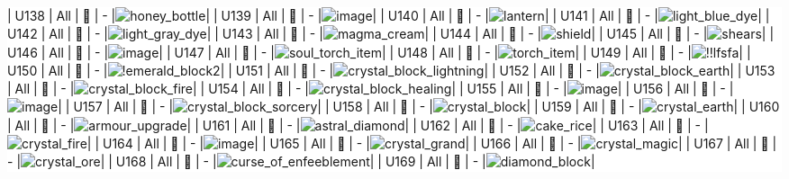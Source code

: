 |             U138                   |     All      |          |  -      |![honey_bottle](https://user-images.githubusercontent.com/12781303/100518311-589d0000-31c3-11eb-9886-49d2a5eff60d.png)|
|             U139                   |     All      |          |  -      |![image](https://imgur.com/CEC8tFD.jpg)|
|             U140                   |     All      |          |  -      |![lantern](https://user-images.githubusercontent.com/12781303/100518336-779b9200-31c3-11eb-98aa-42589c2b32f4.png)|
|             U141                   |     All      |          |  -      |![light_blue_dye](https://user-images.githubusercontent.com/12781303/100518339-7d917300-31c3-11eb-85ba-95b849b72488.png)|
|             U142                   |     All      |          |  -      |![light_gray_dye](https://user-images.githubusercontent.com/12781303/100518341-7f5b3680-31c3-11eb-8de3-1a57ff655bd0.png)|
|             U143                   |     All      |          |  -      |![magma_cream](https://user-images.githubusercontent.com/12781303/100518343-81bd9080-31c3-11eb-99c7-803f896e3ee0.png)|
|             U144                   |     All      |          |  -      |![shield](https://user-images.githubusercontent.com/12781303/100518451-22ac4b80-31c4-11eb-9c7d-ab2e09eb27d6.png)|
|             U145                   |     All      |          |  -      |![shears](https://user-images.githubusercontent.com/12781303/100518453-24760f00-31c4-11eb-802d-066070464644.png)|
|             U146                   |     All      |          |  -      |![image](https://user-images.githubusercontent.com/12781303/100518454-2770ff80-31c4-11eb-811a-2eaa070b36dc.png)|
|             U147                   |     All      |          |  -      |![soul_torch_item](https://user-images.githubusercontent.com/12781303/100518456-2a6bf000-31c4-11eb-87be-3a69abcdfa38.png)|
|             U148                   |     All      |          |  -      |![torch_item](https://user-images.githubusercontent.com/12781303/100518460-2e980d80-31c4-11eb-97f7-dadae6299984.png)|
|             U149                   |     All      |          |  -      |![!!lfsfa](https://user-images.githubusercontent.com/12781303/101279047-0dea3c00-37f2-11eb-8fbf-f3f47e58e1e3.png)|
|             U150                   |     All      |          |  -      |![!emerald_block2](https://user-images.githubusercontent.com/12781303/101279053-193d6780-37f2-11eb-9a34-7c3de066cf70.png)|
|             U151                   |     All      |          |  -      |![crystal_block_lightning](https://user-images.githubusercontent.com/12781303/101279143-d3cd6a00-37f2-11eb-87e0-b72682b28bce.png)|
|             U152                   |     All      |          |  -      |![crystal_block_earth](https://user-images.githubusercontent.com/12781303/101279151-ddef6880-37f2-11eb-95a0-ef31f028adcd.png)|
|             U153                   |     All      |          |  -      |![crystal_block_fire](https://user-images.githubusercontent.com/12781303/101279157-e8a9fd80-37f2-11eb-9166-618321a25ce0.png)|
|             U154                   |     All      |          |  -      |![crystal_block_healing](https://user-images.githubusercontent.com/12781303/101279166-f19acf00-37f2-11eb-9c6c-ce8a96ede7dd.png)|
|             U155                   |     All      |          |  -      |![image](https://imgur.com/kMwGLVV.jpg)|
|             U156                   |     All      |          |  -      |![image](https://imgur.com/i4kX6eK.jpg)|
|             U157                   |     All      |          |  -      |![crystal_block_sorcery](https://user-images.githubusercontent.com/12781303/101279180-0d05da00-37f3-11eb-8def-fe71c893996a.png)|
|             U158                   |     All      |          |  -      |![crystal_block](https://user-images.githubusercontent.com/12781303/101279188-1b53f600-37f3-11eb-961b-9d5aabd05154.png)|
|             U159                   |     All      |          |  -      |![crystal_earth](https://user-images.githubusercontent.com/12781303/101279191-23139a80-37f3-11eb-9e2c-95e2f8bf21f3.png)|
|             U160                   |     All      |          |  -      |![armour_upgrade](https://user-images.githubusercontent.com/12781303/101279206-3aeb1e80-37f3-11eb-8c2c-71d26a44c684.png)|
|             U161                   |     All      |          |  -      |![astral_diamond](https://user-images.githubusercontent.com/12781303/101279219-548c6600-37f3-11eb-9ef0-b2234279a187.png)|
|             U162                   |     All      |          |  -      |![cake_rice](https://user-images.githubusercontent.com/12781303/101279222-5bb37400-37f3-11eb-8e80-070cf0912ba3.png)|
|             U163                   |     All      |          |  -      |![crystal_fire](https://user-images.githubusercontent.com/12781303/101279228-65d57280-37f3-11eb-9406-5a47c0813c3b.png)|
|             U164                   |     All      |          |  -      |![image](https://imgur.com/vJV9pPA.jpg)|
|             U165                   |     All      |          |  -      |![crystal_grand](https://user-images.githubusercontent.com/12781303/101279240-800f5080-37f3-11eb-9a95-b5ed0c51532c.png)|
|             U166                   |     All      |          |  -      |![crystal_magic](https://user-images.githubusercontent.com/12781303/101279247-8ef60300-37f3-11eb-8efc-b209fcdb2bf5.png)|
|             U167                   |     All      |          |  -      |![crystal_ore](https://user-images.githubusercontent.com/12781303/101279251-95847a80-37f3-11eb-93fe-6eb1a5643746.png)|
|             U168                   |     All      |          |  -      |![curse_of_enfeeblement](https://user-images.githubusercontent.com/12781303/101279260-a2a16980-37f3-11eb-8ad2-7f80b6b2add3.png)|
|             U169                   |     All      |          |  -      |![diamond_block](https://user-images.githubusercontent.com/12781303/101279265-ab923b00-37f3-11eb-8807-9d18d1ccf56e.png)|